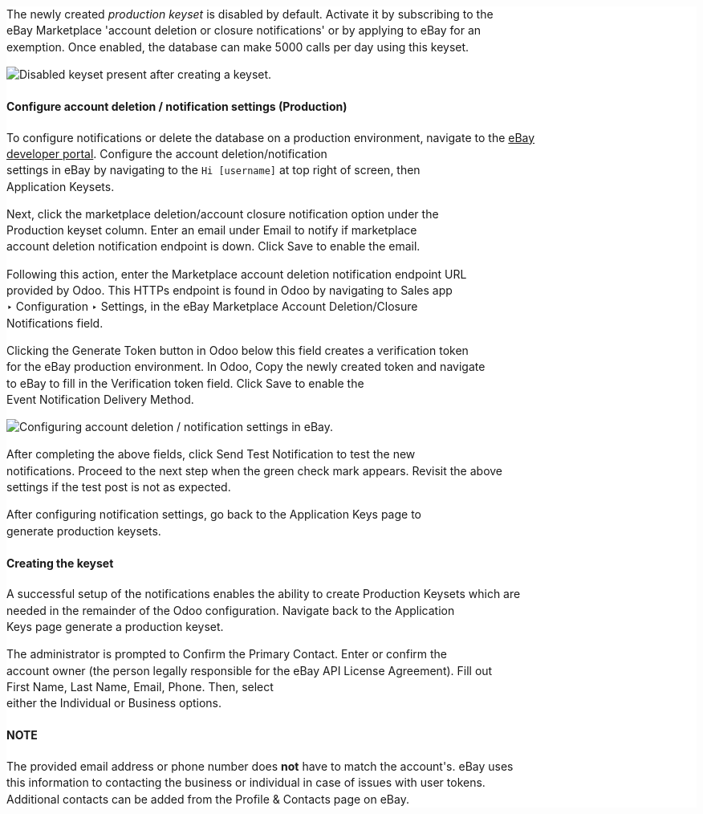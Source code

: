 The newly created _production keyset_ is disabled by default. Activate it by subscribing to the\
eBay Marketplace 'account deletion or closure notifications' or by applying to eBay for an\
exemption. Once enabled, the database can make 5000 calls per day using this keyset.

![Disabled keyset present after creating a keyset.](../../../../.gitbook/assets/disabled-keyset.png)

#### Configure account deletion / notification settings (Production)

To configure notifications or delete the database on a production environment, navigate to the [eBay\
developer portal](https://go.developer.ebay.com/). Configure the account deletion/notification\
settings in eBay by navigating to the `Hi [username]` at top right of screen, then\
Application Keysets.

Next, click the marketplace deletion/account closure notification option under the\
Production keyset column. Enter an email under Email to notify if marketplace\
account deletion notification endpoint is down. Click Save to enable the email.

Following this action, enter the Marketplace account deletion notification endpoint URL\
provided by Odoo. This HTTPs endpoint is found in Odoo by navigating to Sales app\
‣ Configuration ‣ Settings, in the eBay Marketplace Account Deletion/Closure\
Notifications field.

Clicking the Generate Token button in Odoo below this field creates a verification token\
for the eBay production environment. In Odoo, Copy the newly created token and navigate\
to eBay to fill in the Verification token field. Click Save to enable the\
Event Notification Delivery Method.

![Configuring account deletion / notification settings in eBay.](../../../../.gitbook/assets/account-closure.png)

After completing the above fields, click Send Test Notification to test the new\
notifications. Proceed to the next step when the green check mark appears. Revisit the above\
settings if the test post is not as expected.

After configuring notification settings, go back to the Application Keys page to\
generate production keysets.

#### Creating the keyset

A successful setup of the notifications enables the ability to create Production Keysets which are\
needed in the remainder of the Odoo configuration. Navigate back to the Application\
Keys page generate a production keyset.

The administrator is prompted to Confirm the Primary Contact. Enter or confirm the\
account owner (the person legally responsible for the eBay API License Agreement). Fill out\
First Name, Last Name, Email, Phone. Then, select\
either the Individual or Business options.

#### NOTE

The provided email address or phone number does **not** have to match the account's. eBay uses\
this information to contacting the business or individual in case of issues with user tokens.\
Additional contacts can be added from the Profile & Contacts page on eBay.
